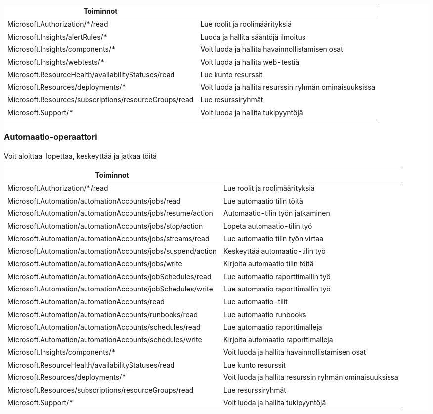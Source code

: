 | **Toiminnot** | |
| ------- | ------ |
| Microsoft.Authorization/*/read | Lue roolit ja roolimäärityksiä |
| Microsoft.Insights/alertRules/* | Luoda ja hallita sääntöjä ilmoitus |
| Microsoft.Insights/components/* | Voit luoda ja hallita havainnollistamisen osat |
| Microsoft.Insights/webtests/* | Voit luoda ja hallita web-testiä |
| Microsoft.ResourceHealth/availabilityStatuses/read | Lue kunto resurssit |
| Microsoft.Resources/deployments/* | Voit luoda ja hallita resurssin ryhmän ominaisuuksissa |
| Microsoft.Resources/subscriptions/resourceGroups/read | Lue resurssiryhmät |
| Microsoft.Support/* | Voit luoda ja hallita tukipyyntöjä |

### <a name="automation-operator"></a>Automaatio-operaattori
Voit aloittaa, lopettaa, keskeyttää ja jatkaa töitä

| **Toiminnot** ||
| ------- | ------ |
| Microsoft.Authorization/*/read | Lue roolit ja roolimäärityksiä |
| Microsoft.Automation/automationAccounts/jobs/read | Lue automaatio tilin töitä |
| Microsoft.Automation/automationAccounts/jobs/resume/action | Automaatio-tilin työn jatkaminen |
| Microsoft.Automation/automationAccounts/jobs/stop/action | Lopeta automaatio-tilin työ |
| Microsoft.Automation/automationAccounts/jobs/streams/read | Lue automaatio tilin työn virtaa |
| Microsoft.Automation/automationAccounts/jobs/suspend/action | Keskeyttää automaatio-tilin työ |
| Microsoft.Automation/automationAccounts/jobs/write | Kirjoita automaatio tilin töitä |
| Microsoft.Automation/automationAccounts/jobSchedules/read | Lue automaatio raporttimallin työ |
| Microsoft.Automation/automationAccounts/jobSchedules/write | Lue automaatio raporttimallin työ |
| Microsoft.Automation/automationAccounts/read | Lue automaatio-tilit |
| Microsoft.Automation/automationAccounts/runbooks/read | Lue automaatio runbooks |
| Microsoft.Automation/automationAccounts/schedules/read | Lue automaatio raporttimalleja |
| Microsoft.Automation/automationAccounts/schedules/write | Kirjoita automaatio raporttimalleja |
| Microsoft.Insights/components/* | Voit luoda ja hallita havainnollistamisen osat |
| Microsoft.ResourceHealth/availabilityStatuses/read | Lue kunto resurssit |
| Microsoft.Resources/deployments/* | Voit luoda ja hallita resurssin ryhmän ominaisuuksissa |
| Microsoft.Resources/subscriptions/resourceGroups/read | Lue resurssiryhmät |
| Microsoft.Support/* | Voit luoda ja hallita tukipyyntöjä |
